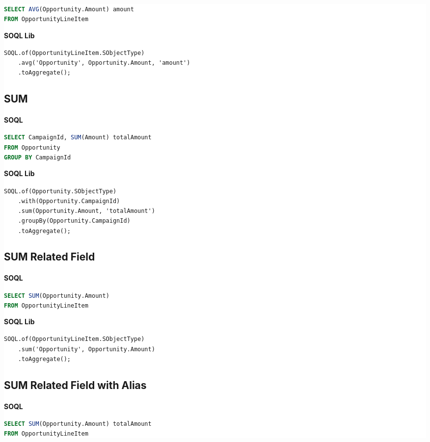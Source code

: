 ```sql
SELECT AVG(Opportunity.Amount) amount
FROM OpportunityLineItem
```

**SOQL Lib**

```apex
SOQL.of(OpportunityLineItem.SObjectType)
    .avg('Opportunity', Opportunity.Amount, 'amount')
    .toAggregate();
```

## SUM

**SOQL**

```sql
SELECT CampaignId, SUM(Amount) totalAmount
FROM Opportunity
GROUP BY CampaignId
```

**SOQL Lib**

```apex
SOQL.of(Opportunity.SObjectType)
    .with(Opportunity.CampaignId)
    .sum(Opportunity.Amount, 'totalAmount')
    .groupBy(Opportunity.CampaignId)
    .toAggregate();
```

## SUM Related Field

**SOQL**

```sql
SELECT SUM(Opportunity.Amount)
FROM OpportunityLineItem
```

**SOQL Lib**

```apex
SOQL.of(OpportunityLineItem.SObjectType)
    .sum('Opportunity', Opportunity.Amount)
    .toAggregate();
```

## SUM Related Field with Alias

**SOQL**

```sql
SELECT SUM(Opportunity.Amount) totalAmount
FROM OpportunityLineItem
```
